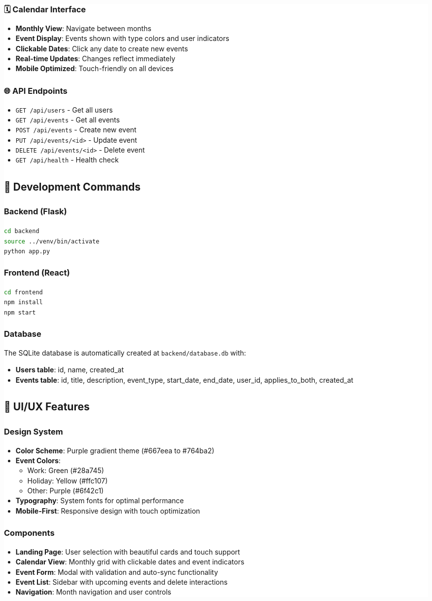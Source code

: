 ### 🗓️ Calendar Interface
- **Monthly View**: Navigate between months
- **Event Display**: Events shown with type colors and user indicators
- **Clickable Dates**: Click any date to create new events
- **Real-time Updates**: Changes reflect immediately
- **Mobile Optimized**: Touch-friendly on all devices

### 🌐 API Endpoints
- `GET /api/users` - Get all users
- `GET /api/events` - Get all events
- `POST /api/events` - Create new event
- `PUT /api/events/<id>` - Update event
- `DELETE /api/events/<id>` - Delete event
- `GET /api/health` - Health check

## 🔧 Development Commands

### Backend (Flask)
```bash
cd backend
source ../venv/bin/activate
python app.py
```

### Frontend (React)
```bash
cd frontend
npm install
npm start
```

### Database
The SQLite database is automatically created at `backend/database.db` with:
- **Users table**: id, name, created_at
- **Events table**: id, title, description, event_type, start_date, end_date, user_id, applies_to_both, created_at

## 🎨 UI/UX Features

### Design System
- **Color Scheme**: Purple gradient theme (#667eea to #764ba2)
- **Event Colors**: 
  - Work: Green (#28a745)
  - Holiday: Yellow (#ffc107)
  - Other: Purple (#6f42c1)
- **Typography**: System fonts for optimal performance
- **Mobile-First**: Responsive design with touch optimization

### Components
- **Landing Page**: User selection with beautiful cards and touch support
- **Calendar View**: Monthly grid with clickable dates and event indicators
- **Event Form**: Modal with validation and auto-sync functionality
- **Event List**: Sidebar with upcoming events and delete interactions
- **Navigation**: Month navigation and user controls
